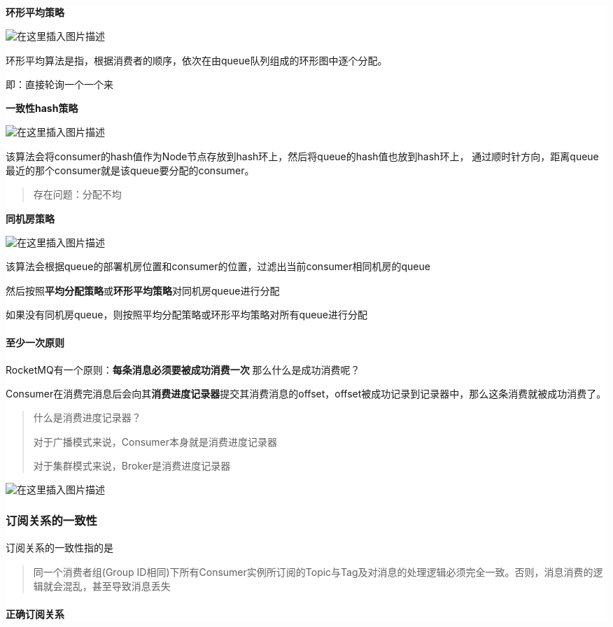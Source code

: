 

**环形平均策略**

![在这里插入图片描述](https://img-blog.csdnimg.cn/557c7acf3901481197993ded94a8d1e0.png)

环形平均算法是指，根据消费者的顺序，依次在由queue队列组成的环形图中逐个分配。

即：直接轮询一个一个来



**一致性hash策略**

![在这里插入图片描述](https://img-blog.csdnimg.cn/408fd1a288674adc83fbdddf4c38bca9.png)

该算法会将consumer的hash值作为Node节点存放到hash环上，然后将queue的hash值也放到hash环上，
通过顺时针方向，距离queue最近的那个consumer就是该queue要分配的consumer。

> 存在问题：分配不均



**同机房策略**

![在这里插入图片描述](https://img-blog.csdnimg.cn/cdcb4939e0d442ae9ae8d6512b50b23a.png)

该算法会根据queue的部署机房位置和consumer的位置，过滤出当前consumer相同机房的queue

然后按照**平均分配策略**或**环形平均策略**对同机房queue进行分配

如果没有同机房queue，则按照平均分配策略或环形平均策略对所有queue进行分配



#### 至少一次原则

RocketMQ有一个原则：**每条消息必须要被成功消费一次**
那么什么是成功消费呢？

 Consumer在消费完消息后会向其**消费进度记录器**提交其消费消息的offset，offset被成功记录到记录器中，那么这条消费就被成功消费了。

> 什么是消费进度记录器？
>
> 对于广播模式来说，Consumer本身就是消费进度记录器
>
> 对于集群模式来说，Broker是消费进度记录器



![在这里插入图片描述](https://img-blog.csdnimg.cn/c2425e9e1e2444c3a81b899bd22f0a97.png)



### 订阅关系的一致性

订阅关系的一致性指的是

> 同一个消费者组(Group ID相同)下所有Consumer实例所订阅的Topic与Tag及对消息的处理逻辑必须完全一致。否则，消息消费的逻辑就会混乱，甚至导致消息丢失



#### 正确订阅关系

